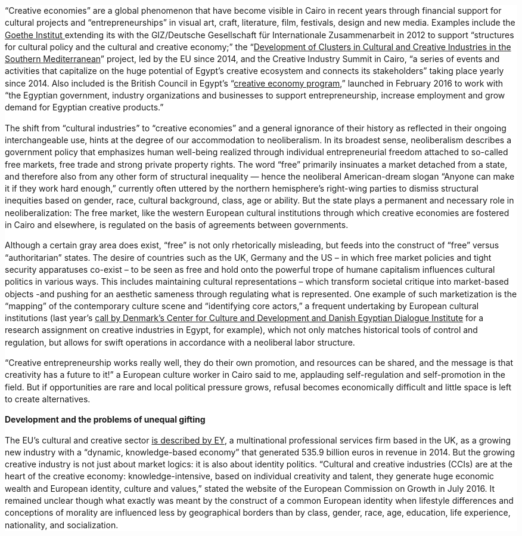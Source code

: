 “Creative economies” are a global phenomenon that have become visible in Cairo in recent years through financial support for cultural projects and “entrepreneurships” in visual art, craft, literature, film, festivals, design and new media. Examples include the <a href="https://www.giz.de/en/html/media_centre.html"> Goethe Institut </a> extending its with the GIZ/Deutsche Gesellschaft für Internationale Zusammenarbeit in 2012 to support “structures for cultural policy and the cultural and creative economy;” the “<a href="http://www.cci-clusters.com/">Development of Clusters in Cultural and Creative Industries in the Southern Mediterranean</a>” project, led by the EU since 2014, and the Creative Industry Summit in Cairo, “a series of events and activities that capitalize on the huge potential of Egypt’s creative ecosystem and connects its stakeholders” taking place yearly since 2014. Also included is the British Council in Egypt’s “<a href="https://www.britishcouncil.org.eg/en/programmes/arts/creative-economies">creative economy program</a>,” launched in February 2016 to work with “the Egyptian government, industry organizations and businesses to support entrepreneurship, increase employment and grow demand for Egyptian creative products.”

The shift from “cultural industries” to “creative economies” and a general ignorance of their history as reflected in their ongoing interchangeable use, hints at the degree of our accommodation to neoliberalism. In its broadest sense, neoliberalism describes a government policy that emphasizes human well-being realized through individual entrepreneurial freedom attached to so-called free markets, free trade and strong private property rights. The word “free” primarily insinuates a market detached from a state, and therefore also from any other form of structural inequality — hence the neoliberal American-dream slogan “Anyone can make it if they work hard enough,” currently often uttered by the northern hemisphere’s right-wing parties to dismiss structural inequities based on gender, race, cultural background, class, age or ability. But the state plays a permanent and necessary role in neoliberalization: The free market, like the western European cultural institutions through which creative economies are fostered in Cairo and elsewhere, is regulated on the basis of agreements between governments.

Although a certain gray area does exist, “free” is not only rhetorically misleading, but feeds into the construct of “free” versus “authoritarian” states. The desire of countries such as the UK, Germany and the US – in which free market policies and tight security apparatuses co-exist – to be seen as free and hold onto the powerful trope of humane capitalism influences cultural politics in various ways. This includes maintaining cultural representations – which transform societal critique into market-based objects -and pushing for an aesthetic sameness through regulating what is represented. One example of such marketization is the “mapping” of the contemporary culture scene and “identifying core actors,” a frequent undertaking by European cultural institutions (last year’s <a href="http://detarabiskeinitiativ.dk/job/two-consultants-for-report-on-creative-industries-in-egypt/">call by Denmark’s Center for Culture and Development and Danish Egyptian Dialogue Institute</a> for a research assignment on creative industries in Egypt, for example), which not only matches historical tools of control and regulation, but allows for swift operations in accordance with a neoliberal labor structure.

“Creative entrepreneurship works really well, they do their own promotion, and resources can be shared, and the message is that creativity has a future to it!” a European culture worker in Cairo said to me, applauding self-regulation and self-promotion in the field. But if opportunities are rare and local political pressure grows, refusal becomes economically difficult and little space is left to create alternatives.

<strong>Development and the problems of unequal gifting</strong>

The EU’s cultural and creative sector <a href="http://www.ey.com/Publication/vwLUAssets/Measuring_cultural_and_creative_markets_in_the_EU/$FILE/Creating-Growth.pdf">is described by EY</a>, a multinational professional services firm based in the UK, as a growing new industry with a “dynamic, knowledge-based economy” that generated 535.9 billion euros in revenue in 2014. But the growing creative industry is not just about market logics: it is also about identity politics. “Cultural and creative industries (CCIs) are at the heart of the creative economy: knowledge-intensive, based on individual creativity and talent, they generate huge economic wealth and European identity, culture and values,” stated the website of the European Commission on Growth in July 2016. It remained unclear though what exactly was meant by the construct of a common European identity when lifestyle differences and conceptions of morality are influenced less by geographical borders than by class, gender, race, age, education, life experience, nationality, and socialization.
